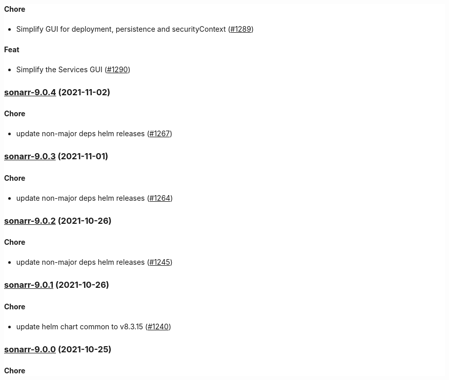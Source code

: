 #### Chore

* Simplify GUI for deployment, persistence and securityContext ([#1289](https://github.com/truecharts/apps/issues/1289))

#### Feat

* Simplify the Services GUI ([#1290](https://github.com/truecharts/apps/issues/1290))



<a name="sonarr-9.0.4"></a>
### [sonarr-9.0.4](https://github.com/truecharts/apps/compare/sonarr-9.0.3...sonarr-9.0.4) (2021-11-02)

#### Chore

* update non-major deps helm releases ([#1267](https://github.com/truecharts/apps/issues/1267))



<a name="sonarr-9.0.3"></a>
### [sonarr-9.0.3](https://github.com/truecharts/apps/compare/sonarr-9.0.2...sonarr-9.0.3) (2021-11-01)

#### Chore

* update non-major deps helm releases ([#1264](https://github.com/truecharts/apps/issues/1264))



<a name="sonarr-9.0.2"></a>
### [sonarr-9.0.2](https://github.com/truecharts/apps/compare/sonarr-9.0.1...sonarr-9.0.2) (2021-10-26)

#### Chore

* update non-major deps helm releases ([#1245](https://github.com/truecharts/apps/issues/1245))



<a name="sonarr-9.0.1"></a>
### [sonarr-9.0.1](https://github.com/truecharts/apps/compare/sonarr-9.0.0...sonarr-9.0.1) (2021-10-26)

#### Chore

* update helm chart common to v8.3.15 ([#1240](https://github.com/truecharts/apps/issues/1240))



<a name="sonarr-9.0.0"></a>
### [sonarr-9.0.0](https://github.com/truecharts/apps/compare/sonarr-8.0.18...sonarr-9.0.0) (2021-10-25)

#### Chore
